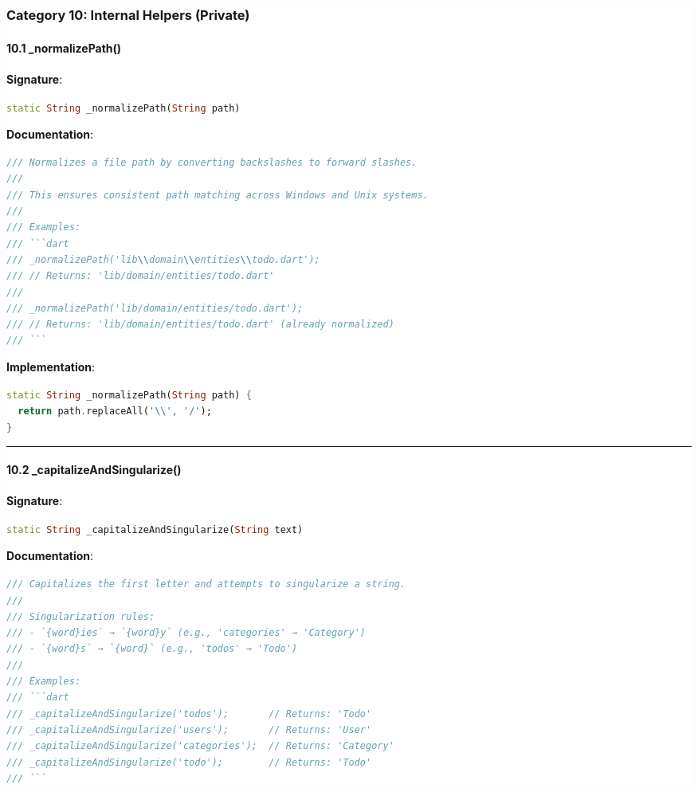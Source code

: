 
### Category 10: Internal Helpers (Private)

#### 10.1 _normalizePath()

**Signature**:
```dart
static String _normalizePath(String path)
```

**Documentation**:
```dart
/// Normalizes a file path by converting backslashes to forward slashes.
///
/// This ensures consistent path matching across Windows and Unix systems.
///
/// Examples:
/// ```dart
/// _normalizePath('lib\\domain\\entities\\todo.dart');
/// // Returns: 'lib/domain/entities/todo.dart'
///
/// _normalizePath('lib/domain/entities/todo.dart');
/// // Returns: 'lib/domain/entities/todo.dart' (already normalized)
/// ```
```

**Implementation**:
```dart
static String _normalizePath(String path) {
  return path.replaceAll('\\', '/');
}
```

---

#### 10.2 _capitalizeAndSingularize()

**Signature**:
```dart
static String _capitalizeAndSingularize(String text)
```

**Documentation**:
```dart
/// Capitalizes the first letter and attempts to singularize a string.
///
/// Singularization rules:
/// - `{word}ies` → `{word}y` (e.g., 'categories' → 'Category')
/// - `{word}s` → `{word}` (e.g., 'todos' → 'Todo')
///
/// Examples:
/// ```dart
/// _capitalizeAndSingularize('todos');       // Returns: 'Todo'
/// _capitalizeAndSingularize('users');       // Returns: 'User'
/// _capitalizeAndSingularize('categories');  // Returns: 'Category'
/// _capitalizeAndSingularize('todo');        // Returns: 'Todo'
/// ```
```
